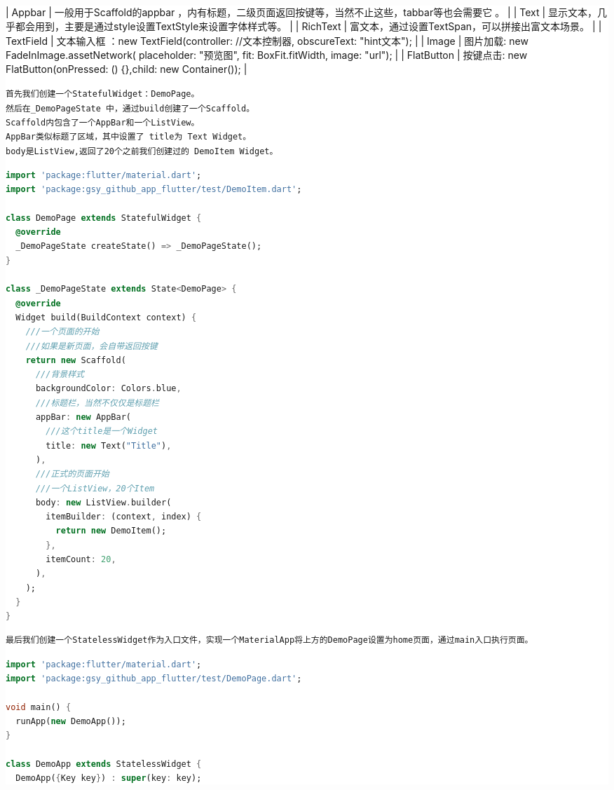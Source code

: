 | Appbar       | 	一般用于Scaffold的appbar ，内有标题，二级页面返回按键等，当然不止这些，tabbar等也会需要它 。                                   |
| Text         | 	显示文本，几乎都会用到，主要是通过style设置TextStyle来设置字体样式等。                                                  |
| RichText	    | 富文本，通过设置TextSpan，可以拼接出富文本场景。                                                                 |
| TextField	   | 文本输入框 ：new TextField(controller: //文本控制器, obscureText: "hint文本");                            |
| Image	       | 图片加载: new FadeInImage.assetNetwork( placeholder: "预览图", fit: BoxFit.fitWidth, image: "url"); |
| FlatButton   | 	按键点击: new FlatButton(onPressed: () {},child: new Container());                              |
```text
首先我们创建一个StatefulWidget：DemoPage。
然后在_DemoPageState 中，通过build创建了一个Scaffold。
Scaffold内包含了一个AppBar和一个ListView。
AppBar类似标题了区域，其中设置了 title为 Text Widget。
body是ListView,返回了20个之前我们创建过的 DemoItem Widget。
```
```dart
import 'package:flutter/material.dart';
import 'package:gsy_github_app_flutter/test/DemoItem.dart';

class DemoPage extends StatefulWidget {
  @override
  _DemoPageState createState() => _DemoPageState();
}

class _DemoPageState extends State<DemoPage> {
  @override
  Widget build(BuildContext context) {
    ///一个页面的开始
    ///如果是新页面，会自带返回按键
    return new Scaffold(
      ///背景样式
      backgroundColor: Colors.blue,
      ///标题栏，当然不仅仅是标题栏
      appBar: new AppBar(
        ///这个title是一个Widget
        title: new Text("Title"),
      ),
      ///正式的页面开始
      ///一个ListView，20个Item
      body: new ListView.builder(
        itemBuilder: (context, index) {
          return new DemoItem();
        },
        itemCount: 20,
      ),
    );
  }
}
```
```text
最后我们创建一个StatelessWidget作为入口文件，实现一个MaterialApp将上方的DemoPage设置为home页面，通过main入口执行页面。
```
```dart
import 'package:flutter/material.dart';
import 'package:gsy_github_app_flutter/test/DemoPage.dart';

void main() {
  runApp(new DemoApp());
}

class DemoApp extends StatelessWidget {
  DemoApp({Key key}) : super(key: key);

```